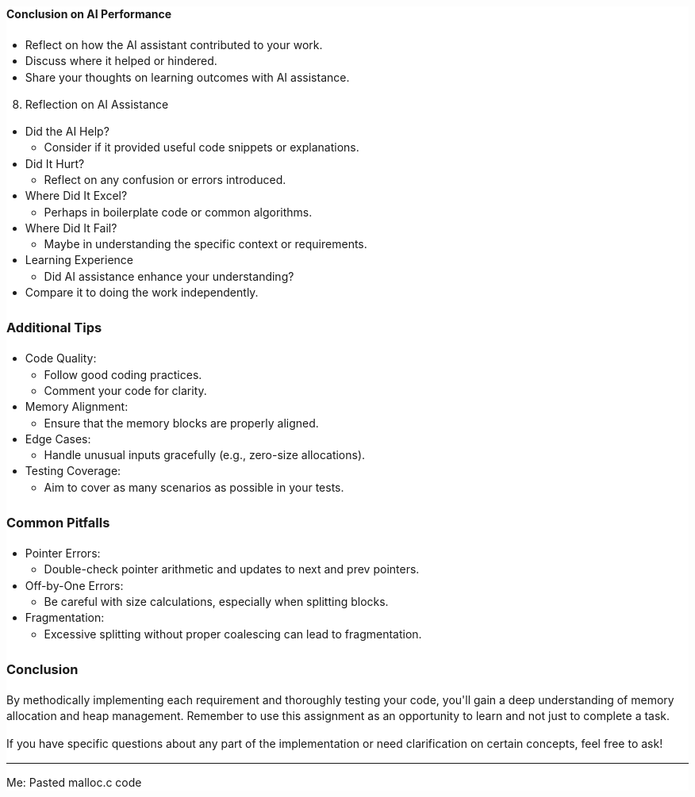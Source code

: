 #### Conclusion on AI Performance

* Reflect on how the AI assistant contributed to your work.
* Discuss where it helped or hindered.
* Share your thoughts on learning outcomes with AI assistance.

8. Reflection on AI Assistance

* Did the AI Help?
  * Consider if it provided useful code snippets or explanations.
* Did It Hurt?
  * Reflect on any confusion or errors introduced.
* Where Did It Excel?
  * Perhaps in boilerplate code or common algorithms.
* Where Did It Fail?
  * Maybe in understanding the specific context or requirements.
* Learning Experience
  * Did AI assistance enhance your understanding?
* Compare it to doing the work independently.

### Additional Tips

* Code Quality:
  * Follow good coding practices.
  * Comment your code for clarity.
* Memory Alignment:
  * Ensure that the memory blocks are properly aligned.
* Edge Cases:
  * Handle unusual inputs gracefully (e.g., zero-size allocations).
* Testing Coverage:
  * Aim to cover as many scenarios as possible in your tests.

### Common Pitfalls

* Pointer Errors:
  * Double-check pointer arithmetic and updates to next and prev pointers.
* Off-by-One Errors:
  * Be careful with size calculations, especially when splitting blocks.
* Fragmentation:
  * Excessive splitting without proper coalescing can lead to fragmentation.

### Conclusion

By methodically implementing each requirement and thoroughly testing your code, you'll gain a deep understanding of memory allocation and heap management. Remember to use this assignment as an opportunity to learn and not just to complete a task.

If you have specific questions about any part of the implementation or need clarification on certain concepts, feel free to ask!

---

Me: Pasted malloc.c code
